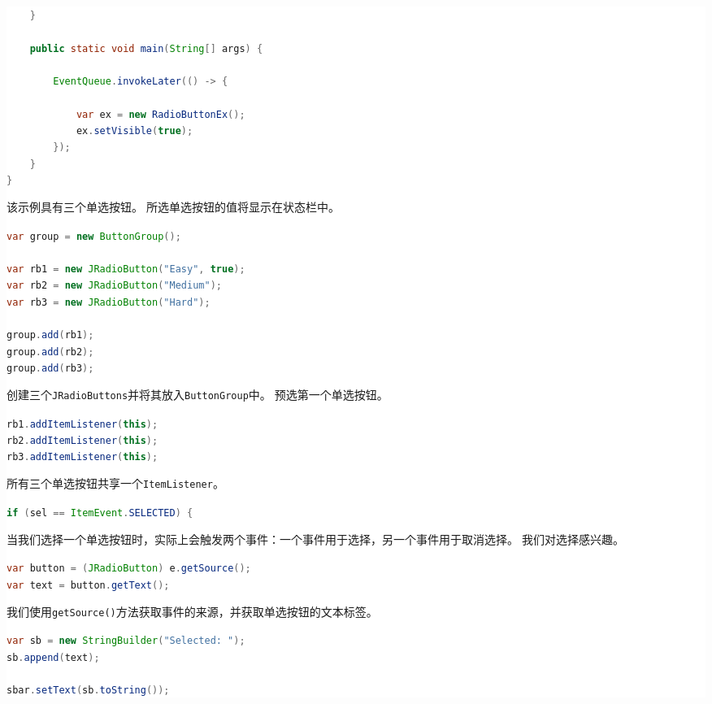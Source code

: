 ```java
    }

    public static void main(String[] args) {

        EventQueue.invokeLater(() -> {

            var ex = new RadioButtonEx();
            ex.setVisible(true);
        });
    }
}

```

该示例具有三个单选按钮。 所选单选按钮的值将显示在状态栏中。

```java
var group = new ButtonGroup();

var rb1 = new JRadioButton("Easy", true);
var rb2 = new JRadioButton("Medium");
var rb3 = new JRadioButton("Hard");

group.add(rb1);
group.add(rb2);
group.add(rb3);

```

创建三个`JRadioButtons`并将其放入`ButtonGroup`中。 预选第一个单选按钮。

```java
rb1.addItemListener(this);
rb2.addItemListener(this);
rb3.addItemListener(this);

```

所有三个单选按钮共享一个`ItemListener`。

```java
if (sel == ItemEvent.SELECTED) {

```

当我们选择一个单选按钮时，实际上会触发两个事件：一个事件用于选择，另一个事件用于取消选择。 我们对选择感兴趣。

```java
var button = (JRadioButton) e.getSource();
var text = button.getText();

```

我们使用`getSource()`方法获取事件的来源，并获取单选按钮的文本标签。

```java
var sb = new StringBuilder("Selected: ");
sb.append(text);

sbar.setText(sb.toString());

```
